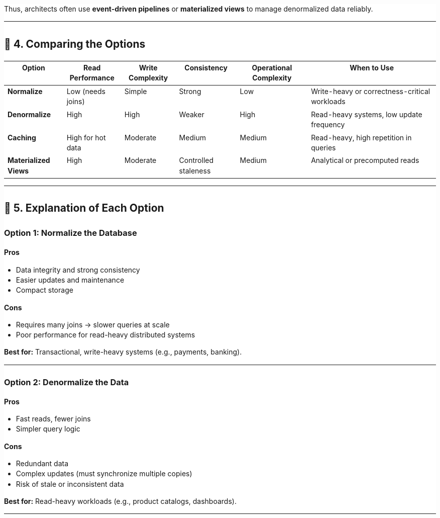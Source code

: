 Thus, architects often use **event-driven pipelines** or **materialized views** to manage denormalized data reliably.

---

## 🧮 4. Comparing the Options

| Option                 | Read Performance  | Write Complexity | Consistency          | Operational Complexity | When to Use                                   |
| ---------------------- | ----------------- | ---------------- | -------------------- | ---------------------- | --------------------------------------------- |
| **Normalize**          | Low (needs joins) | Simple           | Strong               | Low                    | Write-heavy or correctness-critical workloads |
| **Denormalize**        | High              | High             | Weaker               | High                   | Read-heavy systems, low update frequency      |
| **Caching**            | High for hot data | Moderate         | Medium               | Medium                 | Read-heavy, high repetition in queries        |
| **Materialized Views** | High              | Moderate         | Controlled staleness | Medium                 | Analytical or precomputed reads               |

---

## 🧩 5. Explanation of Each Option

### Option 1: **Normalize the Database**

**Pros**

* Data integrity and strong consistency
* Easier updates and maintenance
* Compact storage

**Cons**

* Requires many joins → slower queries at scale
* Poor performance for read-heavy distributed systems

**Best for:**
Transactional, write-heavy systems (e.g., payments, banking).

---

### Option 2: **Denormalize the Data**

**Pros**

* Fast reads, fewer joins
* Simpler query logic

**Cons**

* Redundant data
* Complex updates (must synchronize multiple copies)
* Risk of stale or inconsistent data

**Best for:**
Read-heavy workloads (e.g., product catalogs, dashboards).

---
